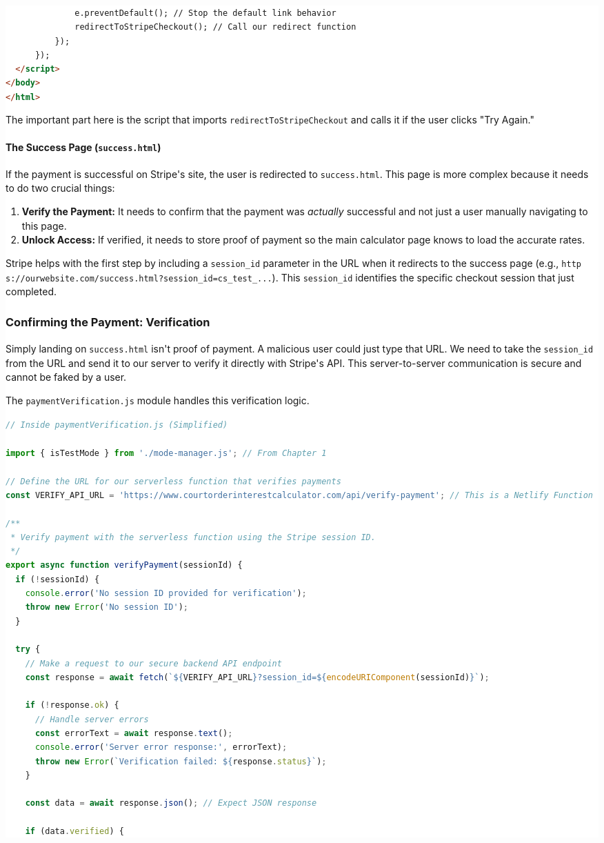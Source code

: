 ```html
              e.preventDefault(); // Stop the default link behavior
              redirectToStripeCheckout(); // Call our redirect function
          });
      });
  </script>
</body>
</html>
```

The important part here is the script that imports `redirectToStripeCheckout` and calls it if the user clicks "Try Again."

#### The Success Page (`success.html`)

If the payment is successful on Stripe's site, the user is redirected to `success.html`. This page is more complex because it needs to do two crucial things:

1.  **Verify the Payment:** It needs to confirm that the payment was *actually* successful and not just a user manually navigating to this page.
2.  **Unlock Access:** If verified, it needs to store proof of payment so the main calculator page knows to load the accurate rates.

Stripe helps with the first step by including a `session_id` parameter in the URL when it redirects to the success page (e.g., `https://ourwebsite.com/success.html?session_id=cs_test_...`). This `session_id` identifies the specific checkout session that just completed.

### Confirming the Payment: Verification

Simply landing on `success.html` isn't proof of payment. A malicious user could just type that URL. We need to take the `session_id` from the URL and send it to our server to verify it directly with Stripe's API. This server-to-server communication is secure and cannot be faked by a user.

The `paymentVerification.js` module handles this verification logic.

```javascript
// Inside paymentVerification.js (Simplified)

import { isTestMode } from './mode-manager.js'; // From Chapter 1

// Define the URL for our serverless function that verifies payments
const VERIFY_API_URL = 'https://www.courtorderinterestcalculator.com/api/verify-payment'; // This is a Netlify Function

/**
 * Verify payment with the serverless function using the Stripe session ID.
 */
export async function verifyPayment(sessionId) {
  if (!sessionId) {
    console.error('No session ID provided for verification');
    throw new Error('No session ID');
  }

  try {
    // Make a request to our secure backend API endpoint
    const response = await fetch(`${VERIFY_API_URL}?session_id=${encodeURIComponent(sessionId)}`);

    if (!response.ok) {
      // Handle server errors
      const errorText = await response.text();
      console.error('Server error response:', errorText);
      throw new Error(`Verification failed: ${response.status}`);
    }

    const data = await response.json(); // Expect JSON response

    if (data.verified) {
```